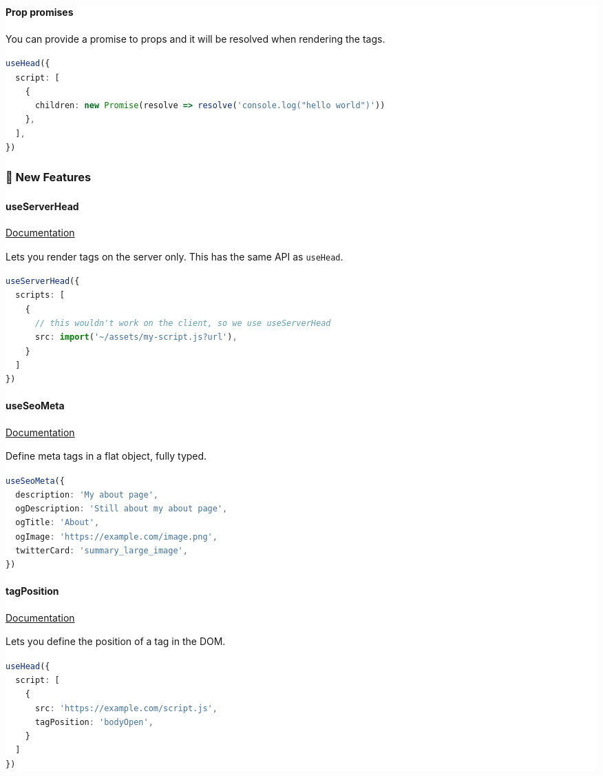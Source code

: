 #### Prop promises

You can provide a promise to props and it will be resolved when rendering the tags.

```ts
useHead({
  script: [
    {
      children: new Promise(resolve => resolve('console.log("hello world")'))
    },
  ],
})
```

### 🚀 New Features

#### useServerHead

[Documentation](https://unhead.harlanzw.com/guide/guides/server-only-tags)

Lets you render tags on the server only. This has the same API as `useHead`.

```ts
useServerHead({
  scripts: [
    {
      // this wouldn't work on the client, so we use useServerHead
      src: import('~/assets/my-script.js?url'),
    }
  ]
})
```

#### useSeoMeta

[Documentation](https://unhead.harlanzw.com/guide/guides/useseometa)

Define meta tags in a flat object, fully typed.

```ts
useSeoMeta({
  description: 'My about page',
  ogDescription: 'Still about my about page',
  ogTitle: 'About',
  ogImage: 'https://example.com/image.png',
  twitterCard: 'summary_large_image',
})
```

#### tagPosition

[Documentation](https://unhead.harlanzw.com/guide/guides/positions)

Lets you define the position of a tag in the DOM.

```ts
useHead({
  script: [
    {
      src: 'https://example.com/script.js',
      tagPosition: 'bodyOpen',
    }
  ]
})
```
